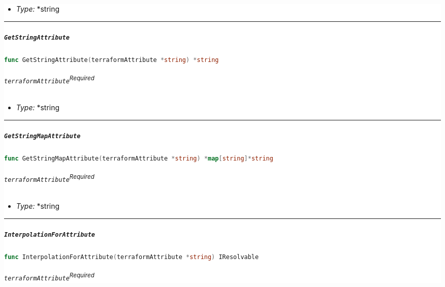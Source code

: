 - *Type:* *string

---

##### `GetStringAttribute` <a name="GetStringAttribute" id="rhizo-co-terraform-provider-oci.dataOciCapacityManagementOccAvailabilityCatalogContent.DataOciCapacityManagementOccAvailabilityCatalogContent.getStringAttribute"></a>

```go
func GetStringAttribute(terraformAttribute *string) *string
```

###### `terraformAttribute`<sup>Required</sup> <a name="terraformAttribute" id="rhizo-co-terraform-provider-oci.dataOciCapacityManagementOccAvailabilityCatalogContent.DataOciCapacityManagementOccAvailabilityCatalogContent.getStringAttribute.parameter.terraformAttribute"></a>

- *Type:* *string

---

##### `GetStringMapAttribute` <a name="GetStringMapAttribute" id="rhizo-co-terraform-provider-oci.dataOciCapacityManagementOccAvailabilityCatalogContent.DataOciCapacityManagementOccAvailabilityCatalogContent.getStringMapAttribute"></a>

```go
func GetStringMapAttribute(terraformAttribute *string) *map[string]*string
```

###### `terraformAttribute`<sup>Required</sup> <a name="terraformAttribute" id="rhizo-co-terraform-provider-oci.dataOciCapacityManagementOccAvailabilityCatalogContent.DataOciCapacityManagementOccAvailabilityCatalogContent.getStringMapAttribute.parameter.terraformAttribute"></a>

- *Type:* *string

---

##### `InterpolationForAttribute` <a name="InterpolationForAttribute" id="rhizo-co-terraform-provider-oci.dataOciCapacityManagementOccAvailabilityCatalogContent.DataOciCapacityManagementOccAvailabilityCatalogContent.interpolationForAttribute"></a>

```go
func InterpolationForAttribute(terraformAttribute *string) IResolvable
```

###### `terraformAttribute`<sup>Required</sup> <a name="terraformAttribute" id="rhizo-co-terraform-provider-oci.dataOciCapacityManagementOccAvailabilityCatalogContent.DataOciCapacityManagementOccAvailabilityCatalogContent.interpolationForAttribute.parameter.terraformAttribute"></a>
